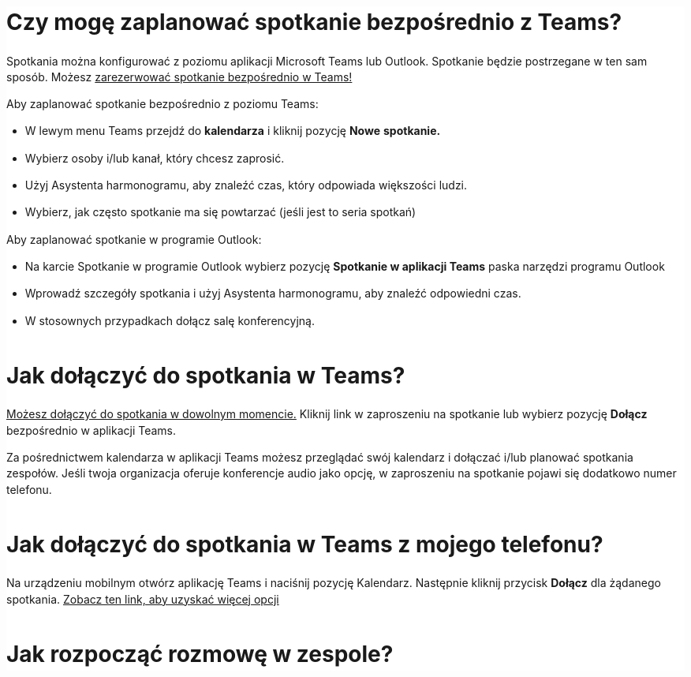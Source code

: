 # Czy mogę zaplanować spotkanie bezpośrednio z Teams?

Spotkania można konfigurować z poziomu aplikacji Microsoft Teams lub
Outlook. Spotkanie będzie postrzegane w ten sam sposób. Możesz
[zarezerwować spotkanie bezpośrednio w
Teams!](https://support.microsoft.com/pl-pl/office/planowanie-spotkania-w-aplikacji-teams-943507a9-8583-4c58-b5d2-8ec8265e04e5#ID0EAACAAA=Dator)

Aby zaplanować spotkanie bezpośrednio z poziomu Teams:

-   W lewym menu Teams przejdź do **kalendarza** i kliknij pozycję
    **Nowe** **spotkanie.**

-   Wybierz osoby i/lub kanał, który chcesz zaprosić.

-   Użyj Asystenta harmonogramu, aby znaleźć czas, który odpowiada
    większości ludzi.

-   Wybierz, jak często spotkanie ma się powtarzać (jeśli jest to seria
    spotkań)

Aby zaplanować spotkanie w programie Outlook:

-   Na karcie Spotkanie w programie Outlook wybierz pozycję **Spotkanie
    w aplikacji Teams** paska narzędzi programu Outlook

-   Wprowadź szczegóły spotkania i użyj Asystenta harmonogramu, aby
    znaleźć odpowiedni czas.

-   W stosownych przypadkach dołącz salę konferencyjną.

# Jak dołączyć do spotkania w Teams?

[Możesz dołączyć do spotkania w dowolnym
momencie.](https://support.microsoft.com/pl-pl/office/do%C5%82%C4%85cz-do-spotkania-w-aplikacji-teams-1613bb53-f3fa-431e-85a9-d6a91e3468c9)
Kliknij link w zaproszeniu na spotkanie lub wybierz pozycję **Dołącz**
bezpośrednio w aplikacji Teams.

Za pośrednictwem kalendarza w aplikacji Teams możesz przeglądać swój
kalendarz i dołączać i/lub planować spotkania zespołów. Jeśli twoja
organizacja oferuje konferencje audio jako opcję, w zaproszeniu na
spotkanie pojawi się dodatkowo numer telefonu.

# Jak dołączyć do spotkania w Teams z mojego telefonu?

Na urządzeniu mobilnym otwórz aplikację Teams i naciśnij pozycję
Kalendarz. Następnie kliknij przycisk **Dołącz** dla żądanego spotkania.
[Zobacz ten link, aby uzyskać więcej
opcji](https://support.microsoft.com/pl-pl/office/do%C5%82%C4%85cz-do-spotkania-w-aplikacji-teams-1613bb53-f3fa-431e-85a9-d6a91e3468c9)

# Jak rozpocząć rozmowę w zespole?
